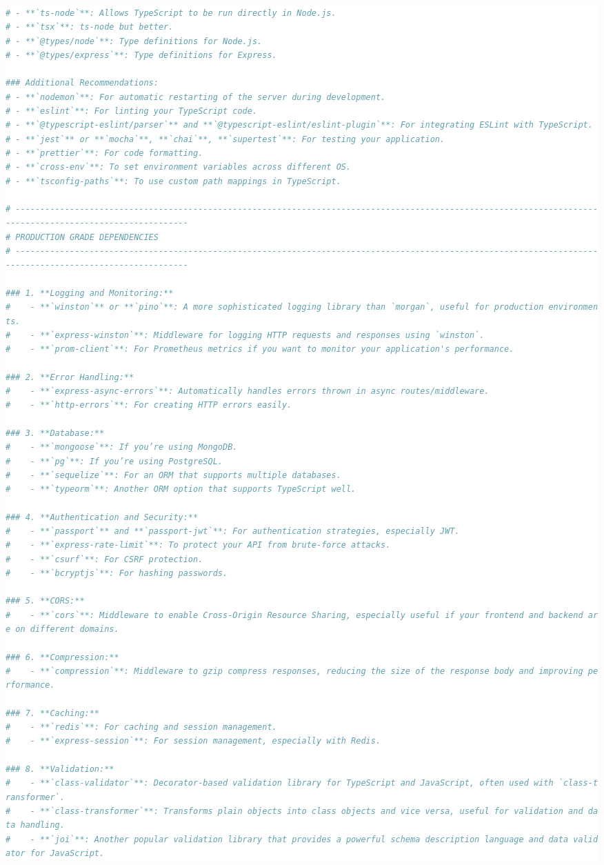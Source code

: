 ```bash
# - **`ts-node`**: Allows TypeScript to be run directly in Node.js.
# - **`tsx`**: ts-node but better.
# - **`@types/node`**: Type definitions for Node.js.
# - **`@types/express`**: Type definitions for Express.

### Additional Recommendations:
# - **`nodemon`**: For automatic restarting of the server during development.
# - **`eslint`**: For linting your TypeScript code.
# - **`@typescript-eslint/parser`** and **`@typescript-eslint/eslint-plugin`**: For integrating ESLint with TypeScript.
# - **`jest`** or **`mocha`**, **`chai`**, **`supertest`**: For testing your application.
# - **`prettier`**: For code formatting.
# - **`cross-env`**: To set environment variables across different OS.
# - **`tsconfig-paths`**: To use custom path mappings in TypeScript.

# -----------------------------------------------------------------------------------------------------------------------------------------------------------
# PRODUCTION GRADE DEPENDENCIES
# -----------------------------------------------------------------------------------------------------------------------------------------------------------

### 1. **Logging and Monitoring:**
#    - **`winston`** or **`pino`**: A more sophisticated logging library than `morgan`, useful for production environments.
#    - **`express-winston`**: Middleware for logging HTTP requests and responses using `winston`.
#    - **`prom-client`**: For Prometheus metrics if you want to monitor your application's performance.

### 2. **Error Handling:**
#    - **`express-async-errors`**: Automatically handles errors thrown in async routes/middleware.
#    - **`http-errors`**: For creating HTTP errors easily.

### 3. **Database:**
#    - **`mongoose`**: If you’re using MongoDB.
#    - **`pg`**: If you’re using PostgreSQL.
#    - **`sequelize`**: For an ORM that supports multiple databases.
#    - **`typeorm`**: Another ORM option that supports TypeScript well.

### 4. **Authentication and Security:**
#    - **`passport`** and **`passport-jwt`**: For authentication strategies, especially JWT.
#    - **`express-rate-limit`**: To protect your API from brute-force attacks.
#    - **`csurf`**: For CSRF protection.
#    - **`bcryptjs`**: For hashing passwords.

### 5. **CORS:**
#    - **`cors`**: Middleware to enable Cross-Origin Resource Sharing, especially useful if your frontend and backend are on different domains.

### 6. **Compression:**
#    - **`compression`**: Middleware to gzip compress responses, reducing the size of the response body and improving performance.

### 7. **Caching:**
#    - **`redis`**: For caching and session management.
#    - **`express-session`**: For session management, especially with Redis.

### 8. **Validation:**
#    - **`class-validator`**: Decorator-based validation library for TypeScript and JavaScript, often used with `class-transformer`.
#    - **`class-transformer`**: Transforms plain objects into class objects and vice versa, useful for validation and data handling.
#    - **`joi`**: Another popular validation library that provides a powerful schema description language and data validator for JavaScript.
```